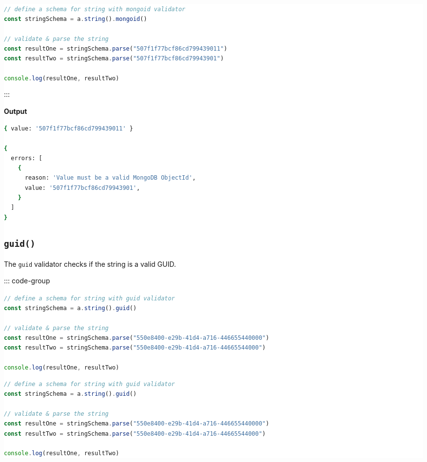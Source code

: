 ```javascript
// define a schema for string with mongoid validator
const stringSchema = a.string().mongoid()

// validate & parse the string
const resultOne = stringSchema.parse("507f1f77bcf86cd799439011")
const resultTwo = stringSchema.parse("507f1f77bcf86cd79943901")

console.log(resultOne, resultTwo)
```

:::

**Output**

```bash
{ value: '507f1f77bcf86cd799439011' }

{
  errors: [
    {
      reason: 'Value must be a valid MongoDB ObjectId',
      value: '507f1f77bcf86cd79943901',
    }
  ]
}
```

## `guid()`

The `guid` validator checks if the string is a valid GUID.

::: code-group

```typescript
// define a schema for string with guid validator
const stringSchema = a.string().guid()

// validate & parse the string
const resultOne = stringSchema.parse("550e8400-e29b-41d4-a716-446655440000")
const resultTwo = stringSchema.parse("550e8400-e29b-41d4-a716-44665544000")

console.log(resultOne, resultTwo)
```

```javascript
// define a schema for string with guid validator
const stringSchema = a.string().guid()

// validate & parse the string
const resultOne = stringSchema.parse("550e8400-e29b-41d4-a716-446655440000")
const resultTwo = stringSchema.parse("550e8400-e29b-41d4-a716-44665544000")

console.log(resultOne, resultTwo)
```
